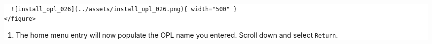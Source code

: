      ![install_opl_026](../assets/install_opl_026.png){ width="500" }
    </figure>

1. The home menu entry will now populate the OPL name you entered. Scroll down and select `Return`.

    <figure markdown="span">